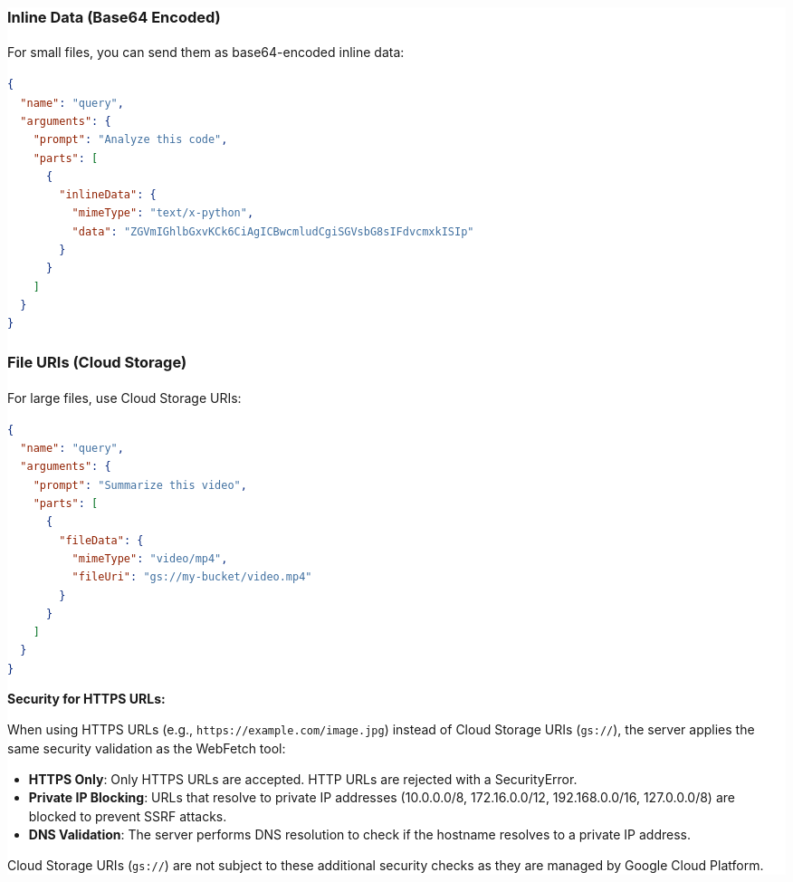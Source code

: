 ### Inline Data (Base64 Encoded)

For small files, you can send them as base64-encoded inline data:

```json
{
  "name": "query",
  "arguments": {
    "prompt": "Analyze this code",
    "parts": [
      {
        "inlineData": {
          "mimeType": "text/x-python",
          "data": "ZGVmIGhlbGxvKCk6CiAgICBwcmludCgiSGVsbG8sIFdvcmxkISIp"
        }
      }
    ]
  }
}
```

### File URIs (Cloud Storage)

For large files, use Cloud Storage URIs:

```json
{
  "name": "query",
  "arguments": {
    "prompt": "Summarize this video",
    "parts": [
      {
        "fileData": {
          "mimeType": "video/mp4",
          "fileUri": "gs://my-bucket/video.mp4"
        }
      }
    ]
  }
}
```

**Security for HTTPS URLs:**

When using HTTPS URLs (e.g., `https://example.com/image.jpg`) instead of Cloud Storage URIs (`gs://`), the server applies the same security validation as the WebFetch tool:

- **HTTPS Only**: Only HTTPS URLs are accepted. HTTP URLs are rejected with a SecurityError.
- **Private IP Blocking**: URLs that resolve to private IP addresses (10.0.0.0/8, 172.16.0.0/12, 192.168.0.0/16, 127.0.0.0/8) are blocked to prevent SSRF attacks.
- **DNS Validation**: The server performs DNS resolution to check if the hostname resolves to a private IP address.

Cloud Storage URIs (`gs://`) are not subject to these additional security checks as they are managed by Google Cloud Platform.
